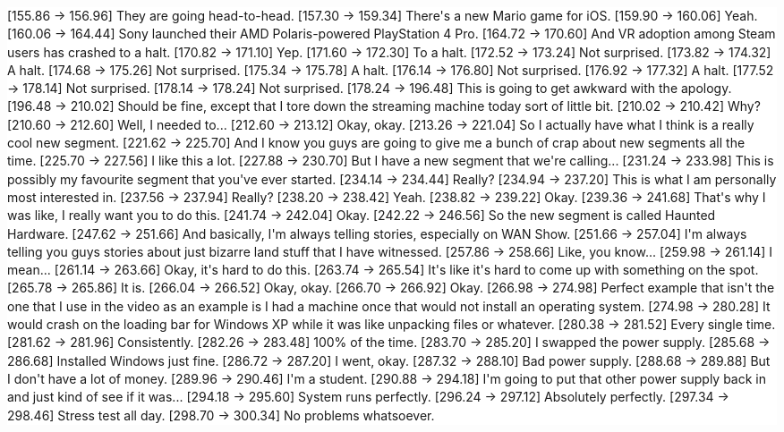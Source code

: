 [155.86 → 156.96] They are going head-to-head.
[157.30 → 159.34] There's a new Mario game for iOS.
[159.90 → 160.06] Yeah.
[160.06 → 164.44] Sony launched their AMD Polaris-powered PlayStation 4 Pro.
[164.72 → 170.60] And VR adoption among Steam users has crashed to a halt.
[170.82 → 171.10] Yep.
[171.60 → 172.30] To a halt.
[172.52 → 173.24] Not surprised.
[173.82 → 174.32] A halt.
[174.68 → 175.26] Not surprised.
[175.34 → 175.78] A halt.
[176.14 → 176.80] Not surprised.
[176.92 → 177.32] A halt.
[177.52 → 178.14] Not surprised.
[178.14 → 178.24] Not surprised.
[178.24 → 196.48] This is going to get awkward with the apology.
[196.48 → 210.02] Should be fine, except that I tore down the streaming machine today sort of little bit.
[210.02 → 210.42] Why?
[210.60 → 212.60] Well, I needed to...
[212.60 → 213.12] Okay, okay.
[213.26 → 221.04] So I actually have what I think is a really cool new segment.
[221.62 → 225.70] And I know you guys are going to give me a bunch of crap about new segments all the time.
[225.70 → 227.56] I like this a lot.
[227.88 → 230.70] But I have a new segment that we're calling...
[231.24 → 233.98] This is possibly my favourite segment that you've ever started.
[234.14 → 234.44] Really?
[234.94 → 237.20] This is what I am personally most interested in.
[237.56 → 237.94] Really?
[238.20 → 238.42] Yeah.
[238.82 → 239.22] Okay.
[239.36 → 241.68] That's why I was like, I really want you to do this.
[241.74 → 242.04] Okay.
[242.22 → 246.56] So the new segment is called Haunted Hardware.
[247.62 → 251.66] And basically, I'm always telling stories, especially on WAN Show.
[251.66 → 257.04] I'm always telling you guys stories about just bizarre land stuff that I have witnessed.
[257.86 → 258.66] Like, you know...
[259.98 → 261.14] I mean...
[261.14 → 263.66] Okay, it's hard to do this.
[263.74 → 265.54] It's like it's hard to come up with something on the spot.
[265.78 → 265.86] It is.
[266.04 → 266.52] Okay, okay.
[266.70 → 266.92] Okay.
[266.98 → 274.98] Perfect example that isn't the one that I use in the video as an example is I had a machine once that would not install an operating system.
[274.98 → 280.28] It would crash on the loading bar for Windows XP while it was like unpacking files or whatever.
[280.38 → 281.52] Every single time.
[281.62 → 281.96] Consistently.
[282.26 → 283.48] 100% of the time.
[283.70 → 285.20] I swapped the power supply.
[285.68 → 286.68] Installed Windows just fine.
[286.72 → 287.20] I went, okay.
[287.32 → 288.10] Bad power supply.
[288.68 → 289.88] But I don't have a lot of money.
[289.96 → 290.46] I'm a student.
[290.88 → 294.18] I'm going to put that other power supply back in and just kind of see if it was...
[294.18 → 295.60] System runs perfectly.
[296.24 → 297.12] Absolutely perfectly.
[297.34 → 298.46] Stress test all day.
[298.70 → 300.34] No problems whatsoever.